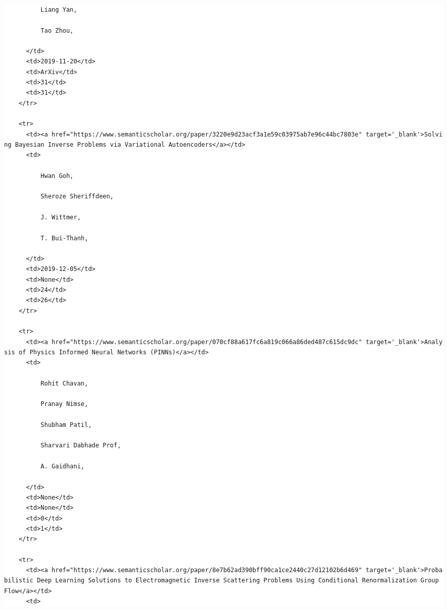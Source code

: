               Liang Yan,
            
              Tao Zhou,
            
          </td>
          <td>2019-11-20</td>
          <td>ArXiv</td>
          <td>31</td>
          <td>31</td>
        </tr>
    
        <tr>
          <td><a href="https://www.semanticscholar.org/paper/3220e9d23acf3a1e59c03975ab7e96c44bc7803e" target='_blank'>Solving Bayesian Inverse Problems via Variational Autoencoders</a></td>
          <td>
            
              Hwan Goh,
            
              Sheroze Sheriffdeen,
            
              J. Wittmer,
            
              T. Bui-Thanh,
            
          </td>
          <td>2019-12-05</td>
          <td>None</td>
          <td>24</td>
          <td>26</td>
        </tr>
    
        <tr>
          <td><a href="https://www.semanticscholar.org/paper/070cf88a617fc6a819c066a86ded487c615dc9dc" target='_blank'>Analysis of Physics Informed Neural Networks (PINNs)</a></td>
          <td>
            
              Rohit Chavan,
            
              Pranay Nimse,
            
              Shubham Patil,
            
              Sharvari Dabhade Prof,
            
              A. Gaidhani,
            
          </td>
          <td>None</td>
          <td>None</td>
          <td>0</td>
          <td>1</td>
        </tr>
    
        <tr>
          <td><a href="https://www.semanticscholar.org/paper/8e7b62ad390bff90ca1ce2440c27d12102b6d469" target='_blank'>Probabilistic Deep Learning Solutions to Electromagnetic Inverse Scattering Problems Using Conditional Renormalization Group Flow</a></td>
          <td>
            